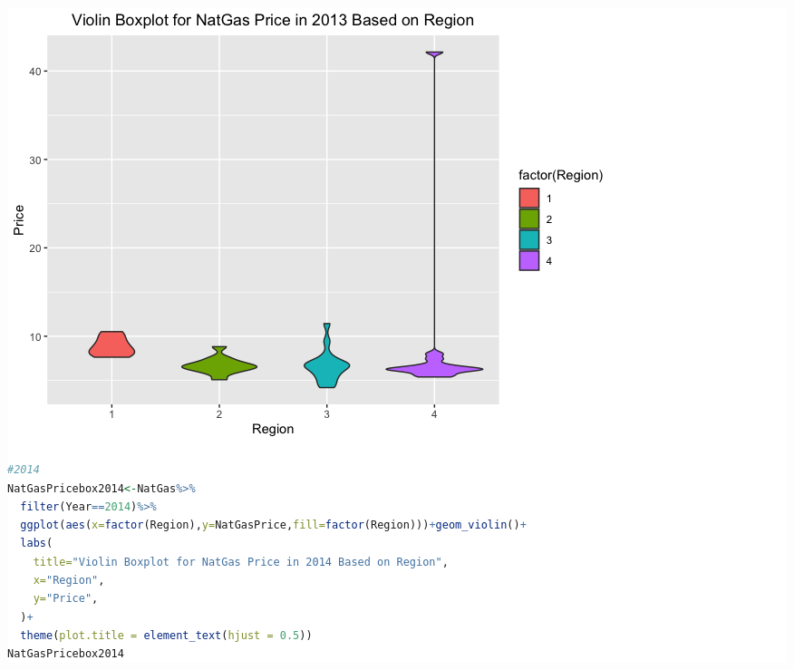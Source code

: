 ![](Eda_Final_NatGas_Peter_files/figure-gfm/unnamed-chunk-10-5.png)

``` r
#2014
NatGasPricebox2014<-NatGas%>%
  filter(Year==2014)%>%
  ggplot(aes(x=factor(Region),y=NatGasPrice,fill=factor(Region)))+geom_violin()+
  labs(
    title="Violin Boxplot for NatGas Price in 2014 Based on Region",
    x="Region",
    y="Price",
  )+
  theme(plot.title = element_text(hjust = 0.5))
NatGasPricebox2014
```
